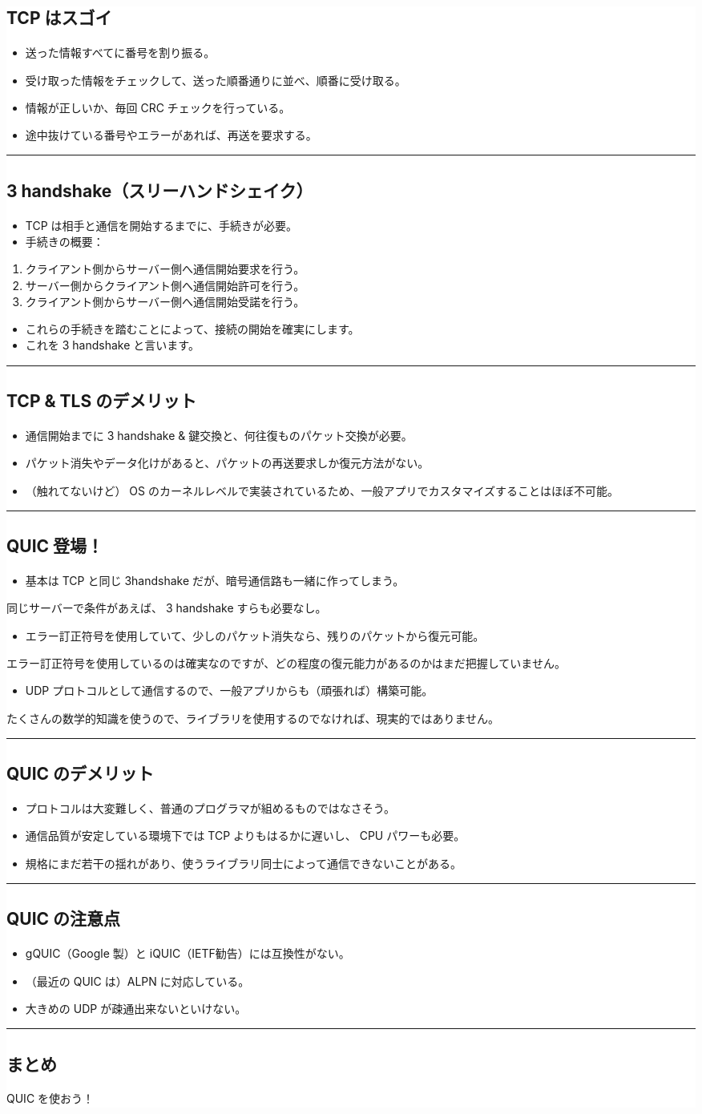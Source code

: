 ## TCP はスゴイ

- 送った情報すべてに番号を割り振る。

- 受け取った情報をチェックして、送った順番通りに並べ、順番に受け取る。

- 情報が正しいか、毎回 CRC チェックを行っている。

- 途中抜けている番号やエラーがあれば、再送を要求する。

---
## 3 handshake（スリーハンドシェイク）

- TCP は相手と通信を開始するまでに、手続きが必要。
- 手続きの概要：
1. クライアント側からサーバー側へ通信開始要求を行う。
1. サーバー側からクライアント側へ通信開始許可を行う。
1. クライアント側からサーバー側へ通信開始受諾を行う。
- これらの手続きを踏むことによって、接続の開始を確実にします。
- これを 3 handshake と言います。

---
## TCP & TLS のデメリット

- 通信開始までに 3 handshake & 鍵交換と、何往復ものパケット交換が必要。

- パケット消失やデータ化けがあると、パケットの再送要求しか復元方法がない。

- （触れてないけど） OS のカーネルレベルで実装されているため、一般アプリでカスタマイズすることはほぼ不可能。

---
## QUIC 登場！

- 基本は TCP と同じ 3handshake だが、暗号通信路も一緒に作ってしまう。

同じサーバーで条件があえば、 3 handshake すらも必要なし。

- エラー訂正符号を使用していて、少しのパケット消失なら、残りのパケットから復元可能。

エラー訂正符号を使用しているのは確実なのですが、どの程度の復元能力があるのかはまだ把握していません。

- UDP プロトコルとして通信するので、一般アプリからも（頑張れば）構築可能。

たくさんの数学的知識を使うので、ライブラリを使用するのでなければ、現実的ではありません。

---
## QUIC のデメリット

- プロトコルは大変難しく、普通のプログラマが組めるものではなさそう。

- 通信品質が安定している環境下では TCP よりもはるかに遅いし、 CPU パワーも必要。

- 規格にまだ若干の揺れがあり、使うライブラリ同士によって通信できないことがある。

---
## QUIC の注意点

- gQUIC（Google 製）と iQUIC（IETF勧告）には互換性がない。

- （最近の QUIC は）ALPN に対応している。

- 大きめの UDP が疎通出来ないといけない。

---
## まとめ

QUIC を使おう！
